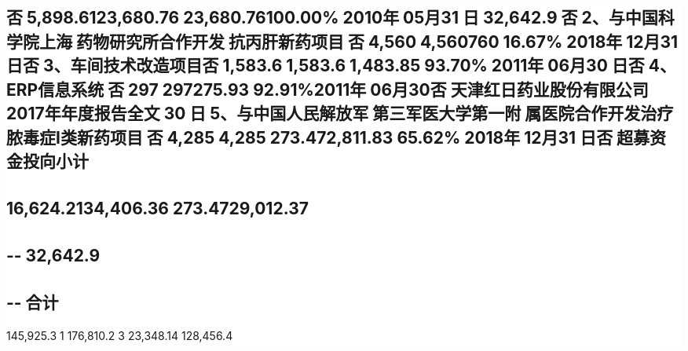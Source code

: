 否
5,898.6123,680.76
23,680.76100.00%
2010年
05月31
日
32,642.9
否
2、与中国科学院上海
药物研究所合作开发
抗丙肝新药项目
否
4,560
4,560760
16.67%
2018年
12月31
日否
3、车间技术改造项目否
1,583.6
1,583.6
1,483.85
93.70%
2011年
06月30
日否
4、ERP信息系统
否
297
297275.93
92.91%2011年
06月30否
天津红日药业股份有限公司2017年年度报告全文
30
日
5、与中国人民解放军
第三军医大学第一附
属医院合作开发治疗
脓毒症Ⅰ类新药项目
否
4,285
4,285
273.472,811.83
65.62%
2018年
12月31
日否
超募资金投向小计
--
16,624.2134,406.36
273.4729,012.37
--
--
32,642.9
--
--
合计
--
145,925.3
1
176,810.2
3
23,348.14
128,456.4